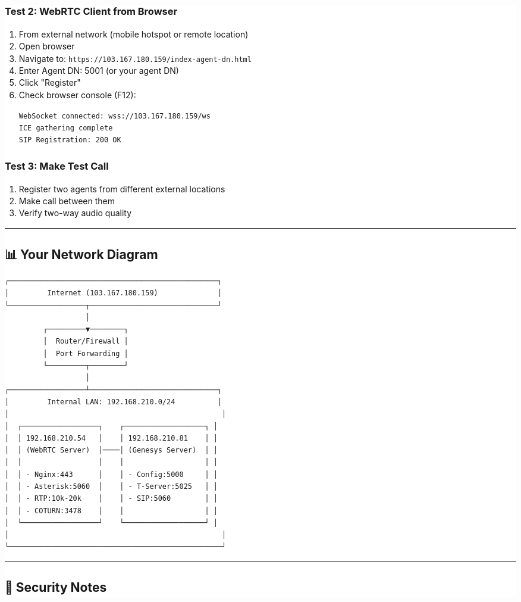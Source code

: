 ### Test 2: WebRTC Client from Browser

1. From external network (mobile hotspot or remote location)
2. Open browser
3. Navigate to: `https://103.167.180.159/index-agent-dn.html`
4. Enter Agent DN: 5001 (or your agent DN)
5. Click "Register"
6. Check browser console (F12):
   ```
   WebSocket connected: wss://103.167.180.159/ws
   ICE gathering complete
   SIP Registration: 200 OK
   ```

### Test 3: Make Test Call

1. Register two agents from different external locations
2. Make call between them
3. Verify two-way audio quality

---

## 📊 Your Network Diagram

```
┌─────────────────────────────────────────────────┐
│         Internet (103.167.180.159)              │
└──────────────────┬──────────────────────────────┘
                   │
         ┌─────────▼────────┐
         │  Router/Firewall │
         │  Port Forwarding │
         └─────────┬────────┘
                   │
┌──────────────────┴──────────────────────────────┐
│         Internal LAN: 192.168.210.0/24          │
│                                                  │
│  ┌──────────────────┐    ┌───────────────────┐ │
│  │ 192.168.210.54   │    │ 192.168.210.81    │ │
│  │ (WebRTC Server)  │────│ (Genesys Server)  │ │
│  │                  │    │                   │ │
│  │ - Nginx:443      │    │ - Config:5000     │ │
│  │ - Asterisk:5060  │    │ - T-Server:5025   │ │
│  │ - RTP:10k-20k    │    │ - SIP:5060        │ │
│  │ - COTURN:3478    │    │                   │ │
│  └──────────────────┘    └───────────────────┘ │
│                                                  │
└──────────────────────────────────────────────────┘
```

---

## 🚨 Security Notes
